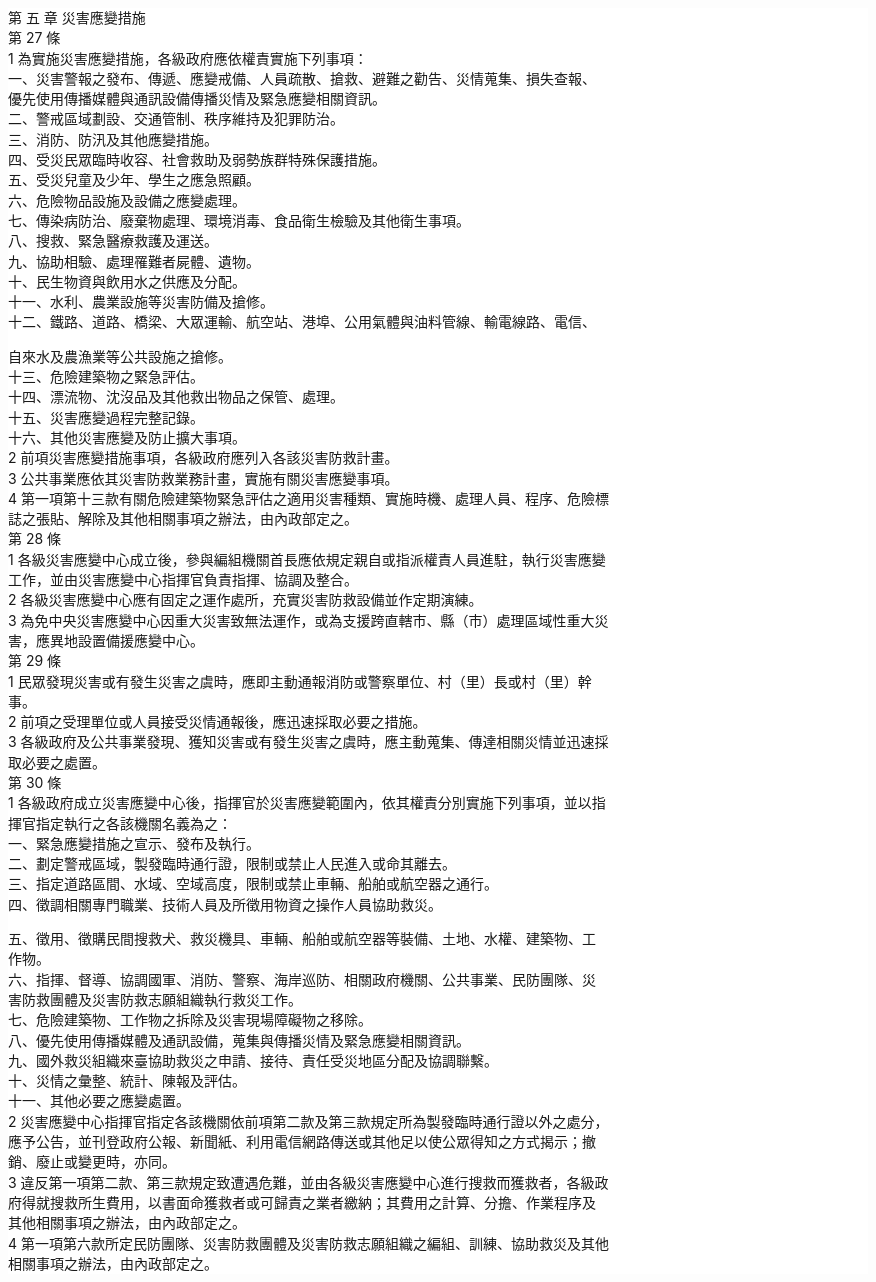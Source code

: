 第 五 章 災害應變措施  
第 27 條  
1 為實施災害應變措施，各級政府應依權責實施下列事項：  
一、災害警報之發布、傳遞、應變戒備、人員疏散、搶救、避難之勸告、災情蒐集、損失查報、  
優先使用傳播媒體與通訊設備傳播災情及緊急應變相關資訊。  
二、警戒區域劃設、交通管制、秩序維持及犯罪防治。  
三、消防、防汛及其他應變措施。  
四、受災民眾臨時收容、社會救助及弱勢族群特殊保護措施。  
五、受災兒童及少年、學生之應急照顧。  
六、危險物品設施及設備之應變處理。  
七、傳染病防治、廢棄物處理、環境消毒、食品衛生檢驗及其他衛生事項。  
八、搜救、緊急醫療救護及運送。  
九、協助相驗、處理罹難者屍體、遺物。  
十、民生物資與飲用水之供應及分配。  
十一、水利、農業設施等災害防備及搶修。  
十二、鐵路、道路、橋梁、大眾運輸、航空站、港埠、公用氣體與油料管線、輸電線路、電信、  


自來水及農漁業等公共設施之搶修。  
十三、危險建築物之緊急評估。  
十四、漂流物、沈沒品及其他救出物品之保管、處理。  
十五、災害應變過程完整記錄。  
十六、其他災害應變及防止擴大事項。  
2 前項災害應變措施事項，各級政府應列入各該災害防救計畫。  
3 公共事業應依其災害防救業務計畫，實施有關災害應變事項。  
4 第一項第十三款有關危險建築物緊急評估之適用災害種類、實施時機、處理人員、程序、危險標  
誌之張貼、解除及其他相關事項之辦法，由內政部定之。  
第 28 條  
1 各級災害應變中心成立後，參與編組機關首長應依規定親自或指派權責人員進駐，執行災害應變  
工作，並由災害應變中心指揮官負責指揮、協調及整合。  
2 各級災害應變中心應有固定之運作處所，充實災害防救設備並作定期演練。  
3 為免中央災害應變中心因重大災害致無法運作，或為支援跨直轄市、縣（市）處理區域性重大災  
害，應異地設置備援應變中心。  
第 29 條  
1 民眾發現災害或有發生災害之虞時，應即主動通報消防或警察單位、村（里）長或村（里）幹  
事。  
2 前項之受理單位或人員接受災情通報後，應迅速採取必要之措施。  
3 各級政府及公共事業發現、獲知災害或有發生災害之虞時，應主動蒐集、傳達相關災情並迅速採  
取必要之處置。  
第 30 條  
1 各級政府成立災害應變中心後，指揮官於災害應變範圍內，依其權責分別實施下列事項，並以指  
揮官指定執行之各該機關名義為之：  
一、緊急應變措施之宣示、發布及執行。  
二、劃定警戒區域，製發臨時通行證，限制或禁止人民進入或命其離去。  
三、指定道路區間、水域、空域高度，限制或禁止車輛、船舶或航空器之通行。  
四、徵調相關專門職業、技術人員及所徵用物資之操作人員協助救災。  


五、徵用、徵購民間搜救犬、救災機具、車輛、船舶或航空器等裝備、土地、水權、建築物、工  
作物。  
六、指揮、督導、協調國軍、消防、警察、海岸巡防、相關政府機關、公共事業、民防團隊、災  
害防救團體及災害防救志願組織執行救災工作。  
七、危險建築物、工作物之拆除及災害現場障礙物之移除。  
八、優先使用傳播媒體及通訊設備，蒐集與傳播災情及緊急應變相關資訊。  
九、國外救災組織來臺協助救災之申請、接待、責任受災地區分配及協調聯繫。  
十、災情之彙整、統計、陳報及評估。  
十一、其他必要之應變處置。  
2 災害應變中心指揮官指定各該機關依前項第二款及第三款規定所為製發臨時通行證以外之處分，  
應予公告，並刊登政府公報、新聞紙、利用電信網路傳送或其他足以使公眾得知之方式揭示；撤  
銷、廢止或變更時，亦同。  
3 違反第一項第二款、第三款規定致遭遇危難，並由各級災害應變中心進行搜救而獲救者，各級政  
府得就搜救所生費用，以書面命獲救者或可歸責之業者繳納；其費用之計算、分擔、作業程序及  
其他相關事項之辦法，由內政部定之。  
4 第一項第六款所定民防團隊、災害防救團體及災害防救志願組織之編組、訓練、協助救災及其他  
相關事項之辦法，由內政部定之。  